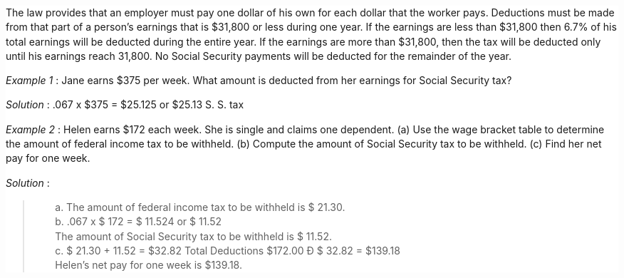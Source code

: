 The law provides that an employer must pay one dollar of his own for each dollar that the worker pays. Deductions must be made from that part of a person’s earnings that is $31,800 or less during one year. If the earnings are less than $31,800 then 6.7% of his total earnings will be deducted during the entire year. If the earnings are more than $31,800, then the tax will be deducted only until his earnings reach 31,800. No Social Security payments will be deducted for the remainder of the year.
</p>
<p>
<i>
Example 1
</i>
: Jane earns $375 per week. What amount is deducted from her earnings for Social Security tax?
</p>
<p>
<i>
Solution
</i>
: .067 x $375 = $25.125 or $25.13 S. S. tax
</p>
<p>
<i>
Example 2
</i>
: Helen earns $172 each week. She is single and claims one dependent. (a) Use the wage bracket table to determine the amount of federal income tax to be withheld. (b) Compute the amount of Social Security tax to be withheld. (c) Find her net pay for one week.
</p>
<p>
<i>
Solution
</i>
:
</p>
<blockquote>
<dl>
<dt>
<font color="#ffffff" style="visibility:hidden;">
____
</font>
a. The amount of federal income tax to be withheld is $ 21.30.
<dt>
<font color="#ffffff" style="visibility:hidden;">
____
</font>
b. .067 x $ 172 = $ 11.524 or $ 11.52
<dt>
<font color="#ffffff" style="visibility:hidden;">
____
</font>
The amount of Social Security tax to be withheld is $ 11.52.
<dt>
<font color="#ffffff" style="visibility:hidden;">
____
</font>
c. $ 21.30 + 11.52 = $32.82 Total Deductions $172.00 Ð $ 32.82 = $139.18
<dt>
<font color="#ffffff" style="visibility:hidden;">
____
</font>
Helen’s net pay for one week is $139.18.
</dt>
</dt>
</dt>